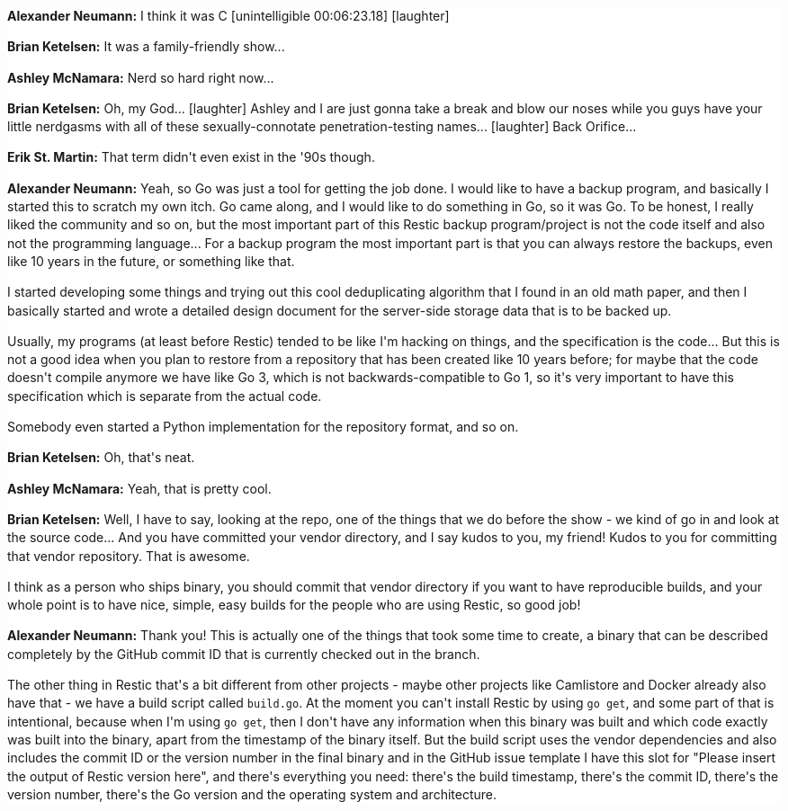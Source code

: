 **Alexander Neumann:** I think it was C \[unintelligible 00:06:23.18\] \[laughter\]

**Brian Ketelsen:** It was a family-friendly show...

**Ashley McNamara:** Nerd so hard right now...

**Brian Ketelsen:** Oh, my God... \[laughter\] Ashley and I are just gonna take a break and blow our noses while you guys have your little nerdgasms with all of these sexually-connotate penetration-testing names... \[laughter\] Back Orifice...

**Erik St. Martin:** That term didn't even exist in the '90s though.

**Alexander Neumann:** Yeah, so Go was just a tool for getting the job done. I would like to have a backup program, and basically I started this to scratch my own itch. Go came along, and I would like to do something in Go, so it was Go. To be honest, I really liked the community and so on, but the most important part of this Restic backup program/project is not the code itself and also not the programming language... For a backup program the most important part is that you can always restore the backups, even like 10 years in the future, or something like that.

I started developing some things and trying out this cool deduplicating algorithm that I found in an old math paper, and then I basically started and wrote a detailed design document for the server-side storage data that is to be backed up.

Usually, my programs (at least before Restic) tended to be like I'm hacking on things, and the specification is the code... But this is not a good idea when you plan to restore from a repository that has been created like 10 years before; for maybe that the code doesn't compile anymore we have like Go 3, which is not backwards-compatible to Go 1, so it's very important to have this specification which is separate from the actual code.

Somebody even started a Python implementation for the repository format, and so on.

**Brian Ketelsen:** Oh, that's neat.

**Ashley McNamara:** Yeah, that is pretty cool.

**Brian Ketelsen:** Well, I have to say, looking at the repo, one of the things that we do before the show - we kind of go in and look at the source code... And you have committed your vendor directory, and I say kudos to you, my friend! Kudos to you for committing that vendor repository. That is awesome.

I think as a person who ships binary, you should commit that vendor directory if you want to have reproducible builds, and your whole point is to have nice, simple, easy builds for the people who are using Restic, so good job!

**Alexander Neumann:** Thank you! This is actually one of the things that took some time to create, a binary that can be described completely by the GitHub commit ID that is currently checked out in the branch.

The other thing in Restic that's a bit different from other projects - maybe other projects like Camlistore and Docker already also have that - we have a build script called `build.go`. At the moment you can't install Restic by using `go get`, and some part of that is intentional, because when I'm using `go get`, then I don't have any information when this binary was built and which code exactly was built into the binary, apart from the timestamp of the binary itself. But the build script uses the vendor dependencies and also includes the commit ID or the version number in the final binary and in the GitHub issue template I have this slot for "Please insert the output of Restic version here", and there's everything you need: there's the build timestamp, there's the commit ID, there's the version number, there's the Go version and the operating system and architecture.
